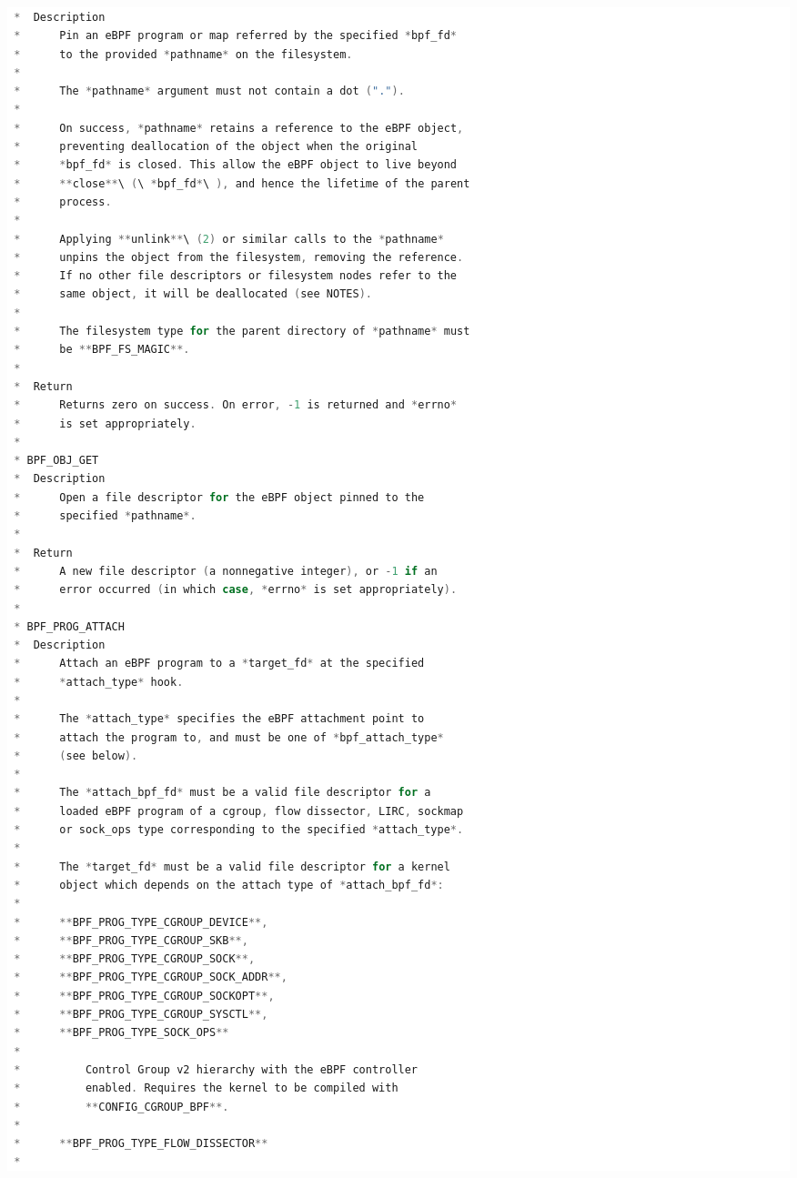 ```c
 *	Description
 *		Pin an eBPF program or map referred by the specified *bpf_fd*
 *		to the provided *pathname* on the filesystem.
 *
 *		The *pathname* argument must not contain a dot (".").
 *
 *		On success, *pathname* retains a reference to the eBPF object,
 *		preventing deallocation of the object when the original
 *		*bpf_fd* is closed. This allow the eBPF object to live beyond
 *		**close**\ (\ *bpf_fd*\ ), and hence the lifetime of the parent
 *		process.
 *
 *		Applying **unlink**\ (2) or similar calls to the *pathname*
 *		unpins the object from the filesystem, removing the reference.
 *		If no other file descriptors or filesystem nodes refer to the
 *		same object, it will be deallocated (see NOTES).
 *
 *		The filesystem type for the parent directory of *pathname* must
 *		be **BPF_FS_MAGIC**.
 *
 *	Return
 *		Returns zero on success. On error, -1 is returned and *errno*
 *		is set appropriately.
 *
 * BPF_OBJ_GET
 *	Description
 *		Open a file descriptor for the eBPF object pinned to the
 *		specified *pathname*.
 *
 *	Return
 *		A new file descriptor (a nonnegative integer), or -1 if an
 *		error occurred (in which case, *errno* is set appropriately).
 *
 * BPF_PROG_ATTACH
 *	Description
 *		Attach an eBPF program to a *target_fd* at the specified
 *		*attach_type* hook.
 *
 *		The *attach_type* specifies the eBPF attachment point to
 *		attach the program to, and must be one of *bpf_attach_type*
 *		(see below).
 *
 *		The *attach_bpf_fd* must be a valid file descriptor for a
 *		loaded eBPF program of a cgroup, flow dissector, LIRC, sockmap
 *		or sock_ops type corresponding to the specified *attach_type*.
 *
 *		The *target_fd* must be a valid file descriptor for a kernel
 *		object which depends on the attach type of *attach_bpf_fd*:
 *
 *		**BPF_PROG_TYPE_CGROUP_DEVICE**,
 *		**BPF_PROG_TYPE_CGROUP_SKB**,
 *		**BPF_PROG_TYPE_CGROUP_SOCK**,
 *		**BPF_PROG_TYPE_CGROUP_SOCK_ADDR**,
 *		**BPF_PROG_TYPE_CGROUP_SOCKOPT**,
 *		**BPF_PROG_TYPE_CGROUP_SYSCTL**,
 *		**BPF_PROG_TYPE_SOCK_OPS**
 *
 *			Control Group v2 hierarchy with the eBPF controller
 *			enabled. Requires the kernel to be compiled with
 *			**CONFIG_CGROUP_BPF**.
 *
 *		**BPF_PROG_TYPE_FLOW_DISSECTOR**
 *
```